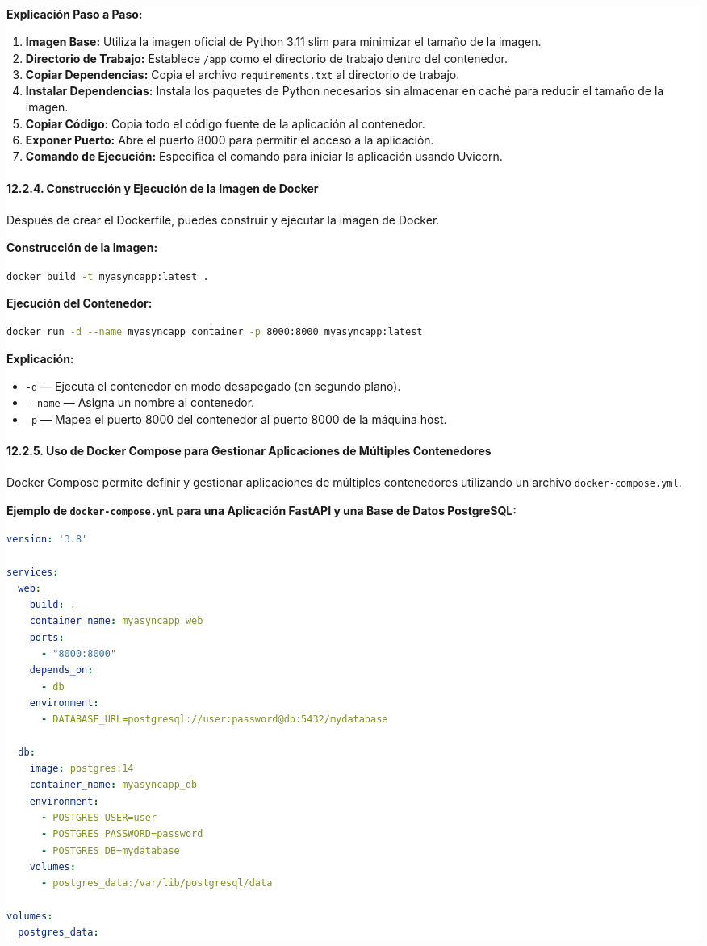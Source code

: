 **Explicación Paso a Paso:**

1. **Imagen Base:** Utiliza la imagen oficial de Python 3.11 slim para minimizar el tamaño de la imagen.
2. **Directorio de Trabajo:** Establece `/app` como el directorio de trabajo dentro del contenedor.
3. **Copiar Dependencias:** Copia el archivo `requirements.txt` al directorio de trabajo.
4. **Instalar Dependencias:** Instala los paquetes de Python necesarios sin almacenar en caché para reducir el tamaño de la imagen.
5. **Copiar Código:** Copia todo el código fuente de la aplicación al contenedor.
6. **Exponer Puerto:** Abre el puerto 8000 para permitir el acceso a la aplicación.
7. **Comando de Ejecución:** Especifica el comando para iniciar la aplicación usando Uvicorn.

#### **12.2.4. Construcción y Ejecución de la Imagen de Docker**

Después de crear el Dockerfile, puedes construir y ejecutar la imagen de Docker.

**Construcción de la Imagen:**

```bash
docker build -t myasyncapp:latest .
```

**Ejecución del Contenedor:**

```bash
docker run -d --name myasyncapp_container -p 8000:8000 myasyncapp:latest
```

**Explicación:**

- `-d` — Ejecuta el contenedor en modo desapegado (en segundo plano).
- `--name` — Asigna un nombre al contenedor.
- `-p` — Mapea el puerto 8000 del contenedor al puerto 8000 de la máquina host.

#### **12.2.5. Uso de Docker Compose para Gestionar Aplicaciones de Múltiples Contenedores**

Docker Compose permite definir y gestionar aplicaciones de múltiples contenedores utilizando un archivo `docker-compose.yml`.

**Ejemplo de `docker-compose.yml` para una Aplicación FastAPI y una Base de Datos PostgreSQL:**

```yaml
version: '3.8'

services:
  web:
    build: .
    container_name: myasyncapp_web
    ports:
      - "8000:8000"
    depends_on:
      - db
    environment:
      - DATABASE_URL=postgresql://user:password@db:5432/mydatabase

  db:
    image: postgres:14
    container_name: myasyncapp_db
    environment:
      - POSTGRES_USER=user
      - POSTGRES_PASSWORD=password
      - POSTGRES_DB=mydatabase
    volumes:
      - postgres_data:/var/lib/postgresql/data

volumes:
  postgres_data:
```